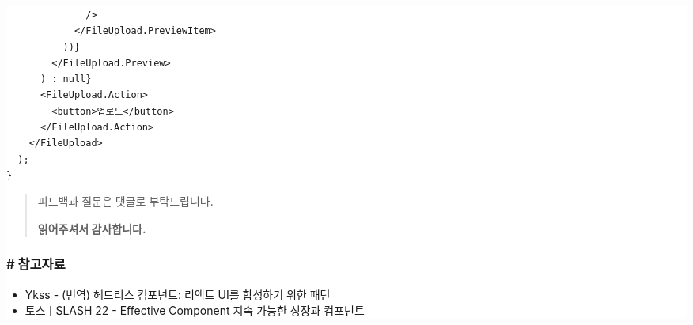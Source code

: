 ```tsx
              />
            </FileUpload.PreviewItem>
          ))}
        </FileUpload.Preview>
      ) : null}
      <FileUpload.Action>
        <button>업로드</button>
      </FileUpload.Action>
    </FileUpload>
  );
}
```

> 피드백과 질문은 댓글로 부탁드립니다.
>
> **읽어주셔서 감사합니다.**

### # 참고자료

- [Ykss - (번역) 헤드리스 컴포넌트: 리액트 UI를 합성하기 위한 패턴](https://ykss.netlify.app/translation/headless_component_a_pattern_for_composing_react_uis/)
- [토스ㅣSLASH 22 - Effective Component 지속 가능한 성장과 컴포넌트](https://youtu.be/fR8tsJ2r7Eg?si=1_VSp1OZs6jsGkCM)
